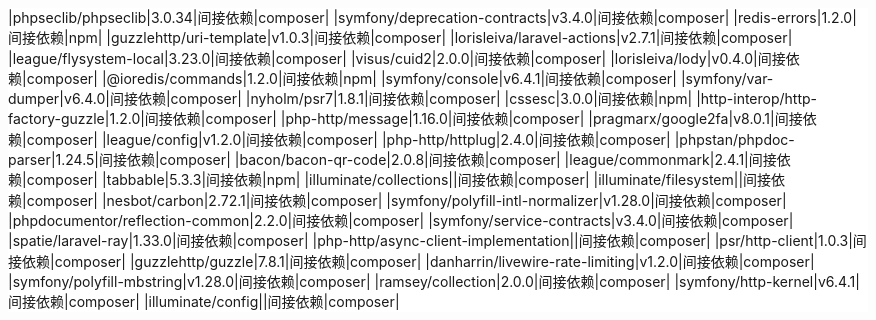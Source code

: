 |phpseclib/phpseclib|3.0.34|间接依赖|composer|
|symfony/deprecation-contracts|v3.4.0|间接依赖|composer|
|redis-errors|1.2.0|间接依赖|npm|
|guzzlehttp/uri-template|v1.0.3|间接依赖|composer|
|lorisleiva/laravel-actions|v2.7.1|间接依赖|composer|
|league/flysystem-local|3.23.0|间接依赖|composer|
|visus/cuid2|2.0.0|间接依赖|composer|
|lorisleiva/lody|v0.4.0|间接依赖|composer|
|@ioredis/commands|1.2.0|间接依赖|npm|
|symfony/console|v6.4.1|间接依赖|composer|
|symfony/var-dumper|v6.4.0|间接依赖|composer|
|nyholm/psr7|1.8.1|间接依赖|composer|
|cssesc|3.0.0|间接依赖|npm|
|http-interop/http-factory-guzzle|1.2.0|间接依赖|composer|
|php-http/message|1.16.0|间接依赖|composer|
|pragmarx/google2fa|v8.0.1|间接依赖|composer|
|league/config|v1.2.0|间接依赖|composer|
|php-http/httplug|2.4.0|间接依赖|composer|
|phpstan/phpdoc-parser|1.24.5|间接依赖|composer|
|bacon/bacon-qr-code|2.0.8|间接依赖|composer|
|league/commonmark|2.4.1|间接依赖|composer|
|tabbable|5.3.3|间接依赖|npm|
|illuminate/collections||间接依赖|composer|
|illuminate/filesystem||间接依赖|composer|
|nesbot/carbon|2.72.1|间接依赖|composer|
|symfony/polyfill-intl-normalizer|v1.28.0|间接依赖|composer|
|phpdocumentor/reflection-common|2.2.0|间接依赖|composer|
|symfony/service-contracts|v3.4.0|间接依赖|composer|
|spatie/laravel-ray|1.33.0|间接依赖|composer|
|php-http/async-client-implementation||间接依赖|composer|
|psr/http-client|1.0.3|间接依赖|composer|
|guzzlehttp/guzzle|7.8.1|间接依赖|composer|
|danharrin/livewire-rate-limiting|v1.2.0|间接依赖|composer|
|symfony/polyfill-mbstring|v1.28.0|间接依赖|composer|
|ramsey/collection|2.0.0|间接依赖|composer|
|symfony/http-kernel|v6.4.1|间接依赖|composer|
|illuminate/config||间接依赖|composer|